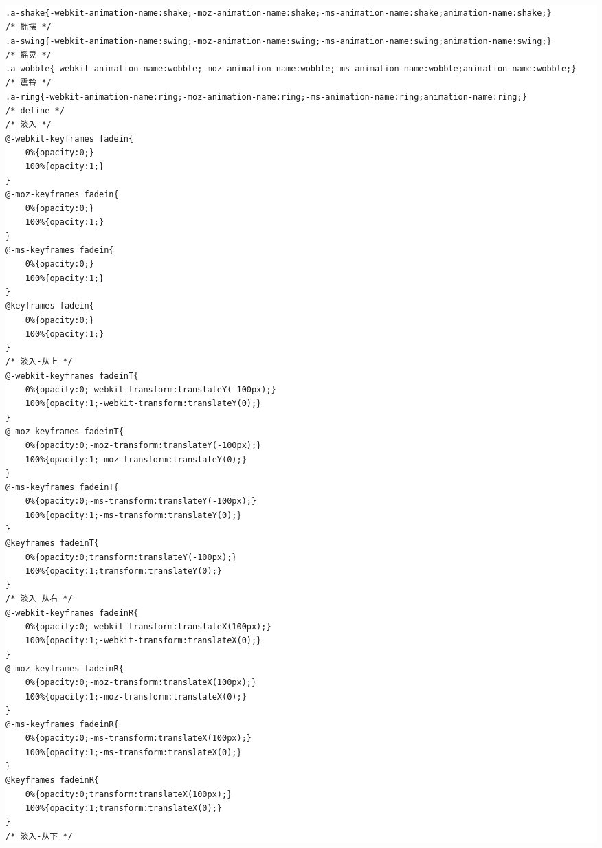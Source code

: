	.a-shake{-webkit-animation-name:shake;-moz-animation-name:shake;-ms-animation-name:shake;animation-name:shake;}
	/* 摇摆 */
	.a-swing{-webkit-animation-name:swing;-moz-animation-name:swing;-ms-animation-name:swing;animation-name:swing;}
	/* 摇晃 */
	.a-wobble{-webkit-animation-name:wobble;-moz-animation-name:wobble;-ms-animation-name:wobble;animation-name:wobble;}
	/* 震铃 */
	.a-ring{-webkit-animation-name:ring;-moz-animation-name:ring;-ms-animation-name:ring;animation-name:ring;}
	/* define */
	/* 淡入 */
	@-webkit-keyframes fadein{
	    0%{opacity:0;}
	    100%{opacity:1;}
	}
	@-moz-keyframes fadein{
	    0%{opacity:0;}
	    100%{opacity:1;}
	}
	@-ms-keyframes fadein{
	    0%{opacity:0;}
	    100%{opacity:1;}
	}
	@keyframes fadein{
	    0%{opacity:0;}
	    100%{opacity:1;}
	}
	/* 淡入-从上 */
	@-webkit-keyframes fadeinT{
	    0%{opacity:0;-webkit-transform:translateY(-100px);}
	    100%{opacity:1;-webkit-transform:translateY(0);}
	}
	@-moz-keyframes fadeinT{
	    0%{opacity:0;-moz-transform:translateY(-100px);}
	    100%{opacity:1;-moz-transform:translateY(0);}
	}
	@-ms-keyframes fadeinT{
	    0%{opacity:0;-ms-transform:translateY(-100px);}
	    100%{opacity:1;-ms-transform:translateY(0);}
	}
	@keyframes fadeinT{
	    0%{opacity:0;transform:translateY(-100px);}
	    100%{opacity:1;transform:translateY(0);}
	}
	/* 淡入-从右 */
	@-webkit-keyframes fadeinR{
	    0%{opacity:0;-webkit-transform:translateX(100px);}
	    100%{opacity:1;-webkit-transform:translateX(0);}
	}
	@-moz-keyframes fadeinR{
	    0%{opacity:0;-moz-transform:translateX(100px);}
	    100%{opacity:1;-moz-transform:translateX(0);}
	}
	@-ms-keyframes fadeinR{
	    0%{opacity:0;-ms-transform:translateX(100px);}
	    100%{opacity:1;-ms-transform:translateX(0);}
	}
	@keyframes fadeinR{
	    0%{opacity:0;transform:translateX(100px);}
	    100%{opacity:1;transform:translateX(0);}
	}
	/* 淡入-从下 */